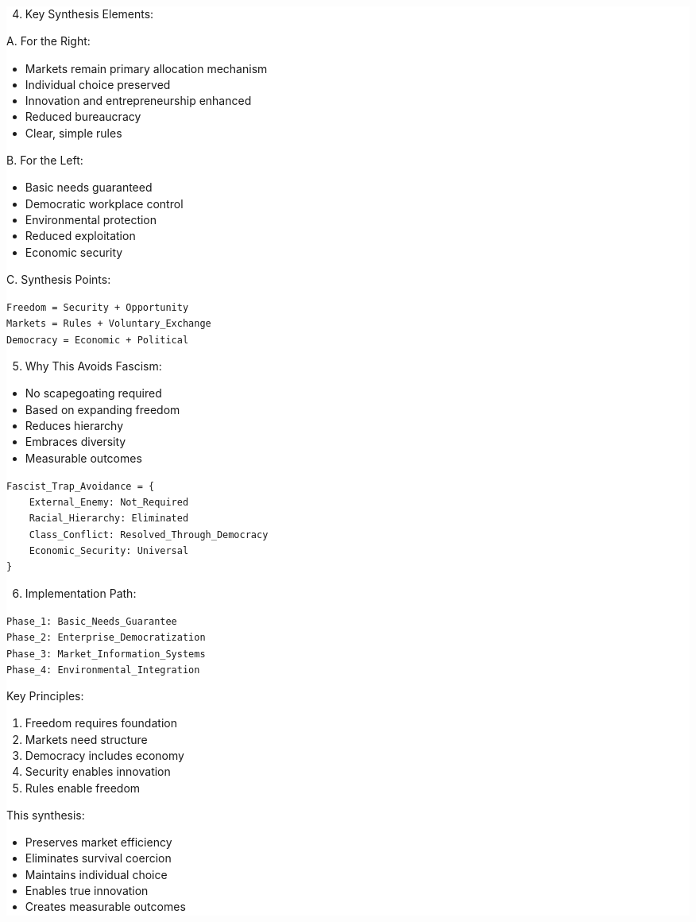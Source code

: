 4. Key Synthesis Elements:

A. For the Right:
- Markets remain primary allocation mechanism
- Individual choice preserved
- Innovation and entrepreneurship enhanced
- Reduced bureaucracy
- Clear, simple rules

B. For the Left:
- Basic needs guaranteed
- Democratic workplace control
- Environmental protection
- Reduced exploitation
- Economic security

C. Synthesis Points:
```
Freedom = Security + Opportunity
Markets = Rules + Voluntary_Exchange
Democracy = Economic + Political
```

5. Why This Avoids Fascism:
- No scapegoating required
- Based on expanding freedom
- Reduces hierarchy
- Embraces diversity
- Measurable outcomes
```
Fascist_Trap_Avoidance = {
    External_Enemy: Not_Required
    Racial_Hierarchy: Eliminated
    Class_Conflict: Resolved_Through_Democracy
    Economic_Security: Universal
}
```

6. Implementation Path:
```
Phase_1: Basic_Needs_Guarantee
Phase_2: Enterprise_Democratization
Phase_3: Market_Information_Systems
Phase_4: Environmental_Integration
```

Key Principles:
1. Freedom requires foundation
2. Markets need structure
3. Democracy includes economy
4. Security enables innovation
5. Rules enable freedom

This synthesis:
- Preserves market efficiency
- Eliminates survival coercion
- Maintains individual choice
- Enables true innovation
- Creates measurable outcomes
